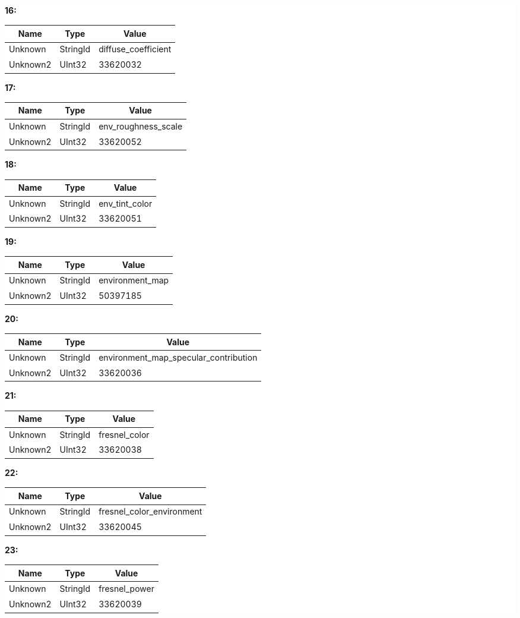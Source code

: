 
**16:**

Name	| Type	| Value
---	|---	|---	|
Unknown	|StringId	|diffuse_coefficient
Unknown2	|UInt32	|33620032


**17:**

Name	| Type	| Value
---	|---	|---	|
Unknown	|StringId	|env_roughness_scale
Unknown2	|UInt32	|33620052


**18:**

Name	| Type	| Value
---	|---	|---	|
Unknown	|StringId	|env_tint_color
Unknown2	|UInt32	|33620051


**19:**

Name	| Type	| Value
---	|---	|---	|
Unknown	|StringId	|environment_map
Unknown2	|UInt32	|50397185


**20:**

Name	| Type	| Value
---	|---	|---	|
Unknown	|StringId	|environment_map_specular_contribution
Unknown2	|UInt32	|33620036


**21:**

Name	| Type	| Value
---	|---	|---	|
Unknown	|StringId	|fresnel_color
Unknown2	|UInt32	|33620038


**22:**

Name	| Type	| Value
---	|---	|---	|
Unknown	|StringId	|fresnel_color_environment
Unknown2	|UInt32	|33620045


**23:**

Name	| Type	| Value
---	|---	|---	|
Unknown	|StringId	|fresnel_power
Unknown2	|UInt32	|33620039
